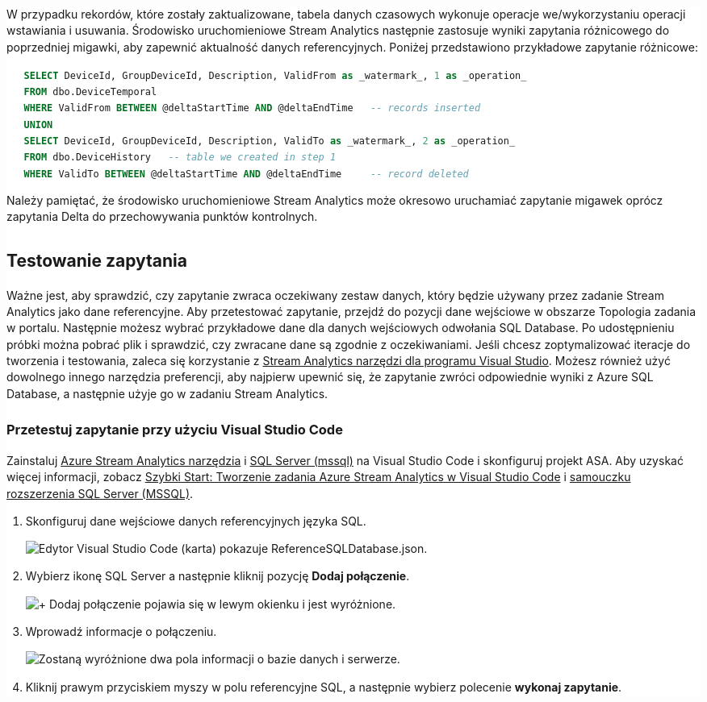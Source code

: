    W przypadku rekordów, które zostały zaktualizowane, tabela danych czasowych wykonuje operacje we/wykorzystaniu operacji wstawiania i usuwania. Środowisko uruchomieniowe Stream Analytics następnie zastosuje wyniki zapytania różnicowego do poprzedniej migawki, aby zapewnić aktualność danych referencyjnych. Poniżej przedstawiono przykładowe zapytanie różnicowe:

   ```SQL
      SELECT DeviceId, GroupDeviceId, Description, ValidFrom as _watermark_, 1 as _operation_
      FROM dbo.DeviceTemporal
      WHERE ValidFrom BETWEEN @deltaStartTime AND @deltaEndTime   -- records inserted
      UNION
      SELECT DeviceId, GroupDeviceId, Description, ValidTo as _watermark_, 2 as _operation_
      FROM dbo.DeviceHistory   -- table we created in step 1
      WHERE ValidTo BETWEEN @deltaStartTime AND @deltaEndTime     -- record deleted
   ```
 
   Należy pamiętać, że środowisko uruchomieniowe Stream Analytics może okresowo uruchamiać zapytanie migawek oprócz zapytania Delta do przechowywania punktów kontrolnych.

## <a name="test-your-query"></a>Testowanie zapytania
   Ważne jest, aby sprawdzić, czy zapytanie zwraca oczekiwany zestaw danych, który będzie używany przez zadanie Stream Analytics jako dane referencyjne. Aby przetestować zapytanie, przejdź do pozycji dane wejściowe w obszarze Topologia zadania w portalu. Następnie możesz wybrać przykładowe dane dla danych wejściowych odwołania SQL Database. Po udostępnieniu próbki można pobrać plik i sprawdzić, czy zwracane dane są zgodnie z oczekiwaniami. Jeśli chcesz zoptymalizować iteracje do tworzenia i testowania, zaleca się korzystanie z [Stream Analytics narzędzi dla programu Visual Studio](./stream-analytics-tools-for-visual-studio-install.md). Możesz również użyć dowolnego innego narzędzia preferencji, aby najpierw upewnić się, że zapytanie zwróci odpowiednie wyniki z Azure SQL Database, a następnie użyje go w zadaniu Stream Analytics. 

### <a name="test-your-query-with-visual-studio-code"></a>Przetestuj zapytanie przy użyciu Visual Studio Code

   Zainstaluj [Azure Stream Analytics narzędzia](https://marketplace.visualstudio.com/items?itemName=ms-bigdatatools.vscode-asa) i [SQL Server (mssql)](https://marketplace.visualstudio.com/items?itemName=ms-mssql.mssql) na Visual Studio Code i skonfiguruj projekt ASA. Aby uzyskać więcej informacji, zobacz [Szybki Start: Tworzenie zadania Azure Stream Analytics w Visual Studio Code](./quick-create-visual-studio-code.md) i [samouczku rozszerzenia SQL Server (MSSQL)](/sql/tools/visual-studio-code/sql-server-develop-use-vscode).

1. Skonfiguruj dane wejściowe danych referencyjnych języka SQL.
   
   ![Edytor Visual Studio Code (karta) pokazuje ReferenceSQLDatabase.json.](./media/sql-reference-data/configure-sql-reference-data-input.png)

2. Wybierz ikonę SQL Server a następnie kliknij pozycję **Dodaj połączenie**.
   
   ![+ Dodaj połączenie pojawia się w lewym okienku i jest wyróżnione.](./media/sql-reference-data/add-sql-connection.png)

3. Wprowadź informacje o połączeniu.
   
   ![Zostaną wyróżnione dwa pola informacji o bazie danych i serwerze.](./media/sql-reference-data/fill-connection-information.png)

4. Kliknij prawym przyciskiem myszy w polu referencyjne SQL, a następnie wybierz polecenie **wykonaj zapytanie**.
   
